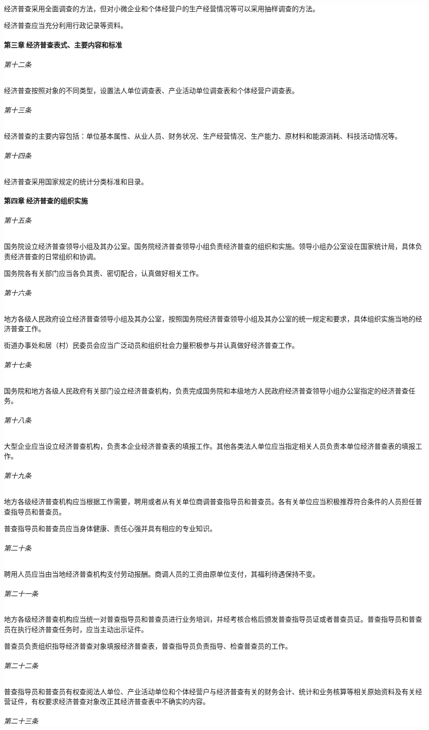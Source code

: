 经济普查采用全面调查的方法，但对小微企业和个体经营户的生产经营情况等可以采用抽样调查的方法。

经济普查应当充分利用行政记录等资料。

#### 第三章 经济普查表式、主要内容和标准

###### 第十二条

经济普查按照对象的不同类型，设置法人单位调查表、产业活动单位调查表和个体经营户调查表。

###### 第十三条

经济普查的主要内容包括：单位基本属性、从业人员、财务状况、生产经营情况、生产能力、原材料和能源消耗、科技活动情况等。

###### 第十四条

经济普查采用国家规定的统计分类标准和目录。

#### 第四章 经济普查的组织实施

###### 第十五条

国务院设立经济普查领导小组及其办公室。国务院经济普查领导小组负责经济普查的组织和实施。领导小组办公室设在国家统计局，具体负责经济普查的日常组织和协调。

国务院各有关部门应当各负其责、密切配合，认真做好相关工作。

###### 第十六条

地方各级人民政府设立经济普查领导小组及其办公室，按照国务院经济普查领导小组及其办公室的统一规定和要求，具体组织实施当地的经济普查工作。

街道办事处和居（村）民委员会应当广泛动员和组织社会力量积极参与并认真做好经济普查工作。

###### 第十七条

国务院和地方各级人民政府有关部门设立经济普查机构，负责完成国务院和本级地方人民政府经济普查领导小组办公室指定的经济普查任务。

###### 第十八条

大型企业应当设立经济普查机构，负责本企业经济普查表的填报工作。其他各类法人单位应当指定相关人员负责本单位经济普查表的填报工作。

###### 第十九条

地方各级经济普查机构应当根据工作需要，聘用或者从有关单位商调普查指导员和普查员。各有关单位应当积极推荐符合条件的人员担任普查指导员和普查员。

普查指导员和普查员应当身体健康、责任心强并具有相应的专业知识。

###### 第二十条

聘用人员应当由当地经济普查机构支付劳动报酬。商调人员的工资由原单位支付，其福利待遇保持不变。

###### 第二十一条

地方各级经济普查机构应当统一对普查指导员和普查员进行业务培训，并经考核合格后颁发普查指导员证或者普查员证。普查指导员和普查员在执行经济普查任务时，应当主动出示证件。

普查员负责组织指导经济普查对象填报经济普查表，普查指导员负责指导、检查普查员的工作。

###### 第二十二条

普查指导员和普查员有权查阅法人单位、产业活动单位和个体经营户与经济普查有关的财务会计、统计和业务核算等相关原始资料及有关经营证件，有权要求经济普查对象改正其经济普查表中不确实的内容。

###### 第二十三条
